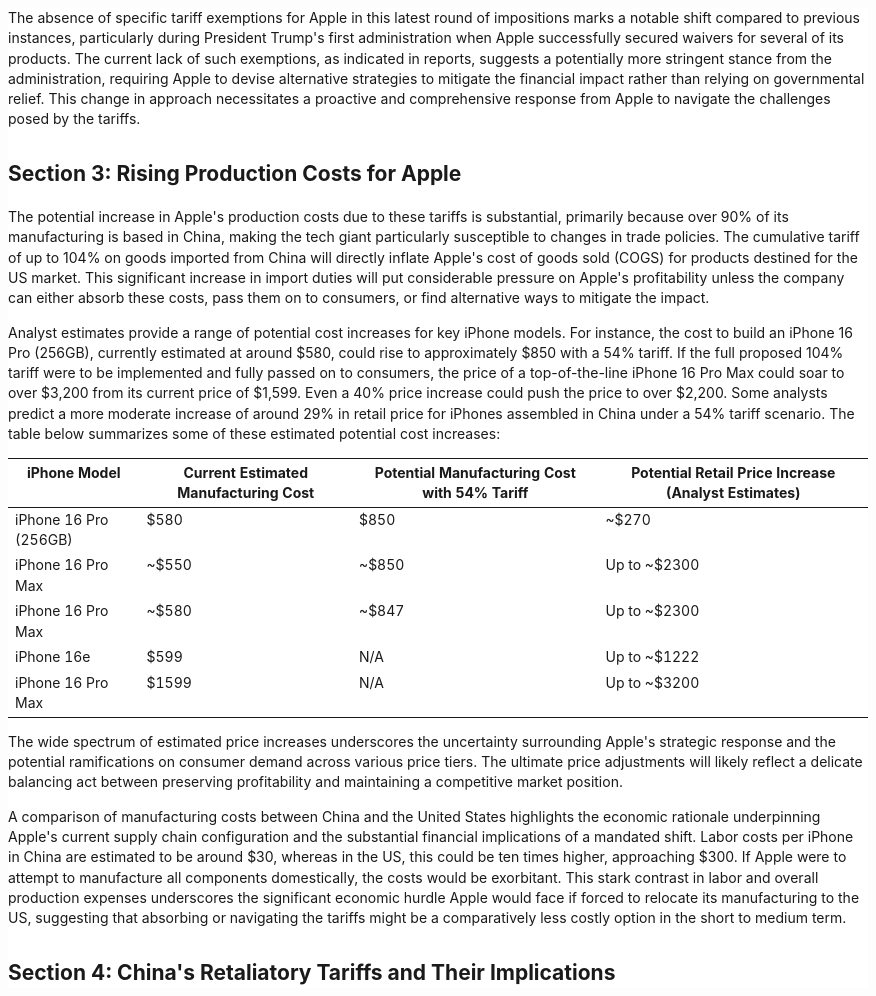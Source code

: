 The absence of specific tariff exemptions for Apple in this latest round of impositions marks a notable shift compared to previous instances, particularly during President Trump's first administration when Apple successfully secured waivers for several of its products. The current lack of such exemptions, as indicated in reports, suggests a potentially more stringent stance from the administration, requiring Apple to devise alternative strategies to mitigate the financial impact rather than relying on governmental relief. This change in approach necessitates a proactive and comprehensive response from Apple to navigate the challenges posed by the tariffs.

## Section 3: Rising Production Costs for Apple

The potential increase in Apple's production costs due to these tariffs is substantial, primarily because over 90% of its manufacturing is based in China, making the tech giant particularly susceptible to changes in trade policies. The cumulative tariff of up to 104% on goods imported from China will directly inflate Apple's cost of goods sold (COGS) for products destined for the US market. This significant increase in import duties will put considerable pressure on Apple's profitability unless the company can either absorb these costs, pass them on to consumers, or find alternative ways to mitigate the impact.

Analyst estimates provide a range of potential cost increases for key iPhone models. For instance, the cost to build an iPhone 16 Pro (256GB), currently estimated at around $580, could rise to approximately $850 with a 54% tariff. If the full proposed 104% tariff were to be implemented and fully passed on to consumers, the price of a top-of-the-line iPhone 16 Pro Max could soar to over $3,200 from its current price of $1,599. Even a 40% price increase could push the price to over $2,200. Some analysts predict a more moderate increase of around 29% in retail price for iPhones assembled in China under a 54% tariff scenario. The table below summarizes some of these estimated potential cost increases:

| iPhone Model          | Current Estimated Manufacturing Cost | Potential Manufacturing Cost with 54% Tariff | Potential Retail Price Increase (Analyst Estimates) |
|-----------------------|--------------------------------------|----------------------------------------------|---------------------------------------------------|
| iPhone 16 Pro (256GB) | $580                                 | $850                                         | ~$270                                             |
| iPhone 16 Pro Max     | ~$550                                | ~$850                                         | Up to ~$2300                                      |
| iPhone 16 Pro Max     | ~$580                                | ~$847                                         | Up to ~$2300                                      |
| iPhone 16e            | $599                                 | N/A                                          | Up to ~$1222                                      |
| iPhone 16 Pro Max     | $1599                                | N/A                                          | Up to ~$3200                                      |

The wide spectrum of estimated price increases underscores the uncertainty surrounding Apple's strategic response and the potential ramifications on consumer demand across various price tiers. The ultimate price adjustments will likely reflect a delicate balancing act between preserving profitability and maintaining a competitive market position.

A comparison of manufacturing costs between China and the United States highlights the economic rationale underpinning Apple's current supply chain configuration and the substantial financial implications of a mandated shift. Labor costs per iPhone in China are estimated to be around $30, whereas in the US, this could be ten times higher, approaching $300. If Apple were to attempt to manufacture all components domestically, the costs would be exorbitant. This stark contrast in labor and overall production expenses underscores the significant economic hurdle Apple would face if forced to relocate its manufacturing to the US, suggesting that absorbing or navigating the tariffs might be a comparatively less costly option in the short to medium term.

## Section 4: China's Retaliatory Tariffs and Their Implications
